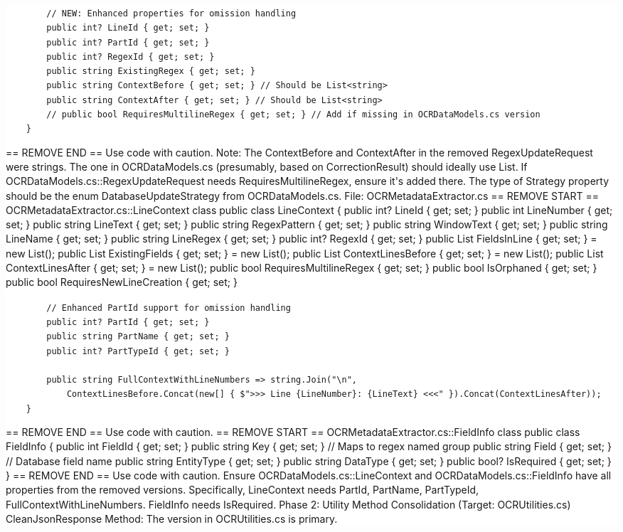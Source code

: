             // NEW: Enhanced properties for omission handling
            public int? LineId { get; set; }
            public int? PartId { get; set; }
            public int? RegexId { get; set; }
            public string ExistingRegex { get; set; }
            public string ContextBefore { get; set; } // Should be List<string>
            public string ContextAfter { get; set; } // Should be List<string>
            // public bool RequiresMultilineRegex { get; set; } // Add if missing in OCRDataModels.cs version
        }
== REMOVE END ==
Use code with caution.
Note: The ContextBefore and ContextAfter in the removed RegexUpdateRequest were strings. The one in OCRDataModels.cs (presumably, based on CorrectionResult) should ideally use List<string>. If OCRDataModels.cs::RegexUpdateRequest needs RequiresMultilineRegex, ensure it's added there. The type of Strategy property should be the enum DatabaseUpdateStrategy from OCRDataModels.cs.
File: OCRMetadataExtractor.cs
== REMOVE START == OCRMetadataExtractor.cs::LineContext class
        public class LineContext
        {
            public int? LineId { get; set; }
            public int LineNumber { get; set; }
            public string LineText { get; set; }
            public string RegexPattern { get; set; }
            public string WindowText { get; set; }
            public string LineName { get; set; }
            public string LineRegex { get; set; }
            public int? RegexId { get; set; }
            public List<FieldInfo> FieldsInLine { get; set; } = new List<FieldInfo>();
            public List<OCRFieldMetadata> ExistingFields { get; set; } = new List<OCRFieldMetadata>();
            public List<string> ContextLinesBefore { get; set; } = new List<string>();
            public List<string> ContextLinesAfter { get; set; } = new List<string>();
            public bool RequiresMultilineRegex { get; set; }
            public bool IsOrphaned { get; set; }
            public bool RequiresNewLineCreation { get; set; }

            // Enhanced PartId support for omission handling
            public int? PartId { get; set; }
            public string PartName { get; set; }
            public int? PartTypeId { get; set; }

            public string FullContextWithLineNumbers => string.Join("\n",
                ContextLinesBefore.Concat(new[] { $">>> Line {LineNumber}: {LineText} <<<" }).Concat(ContextLinesAfter));
        }
== REMOVE END ==
Use code with caution.
== REMOVE START == OCRMetadataExtractor.cs::FieldInfo class
        public class FieldInfo
        {
            public int FieldId { get; set; }
            public string Key { get; set; }        // Maps to regex named group
            public string Field { get; set; }      // Database field name
            public string EntityType { get; set; }
            public string DataType { get; set; }
            public bool? IsRequired { get; set; }
        }
== REMOVE END ==
Use code with caution.
Ensure OCRDataModels.cs::LineContext and OCRDataModels.cs::FieldInfo have all properties from the removed versions. Specifically, LineContext needs PartId, PartName, PartTypeId, FullContextWithLineNumbers. FieldInfo needs IsRequired.
Phase 2: Utility Method Consolidation (Target: OCRUtilities.cs)
CleanJsonResponse Method:
The version in OCRUtilities.cs is primary.